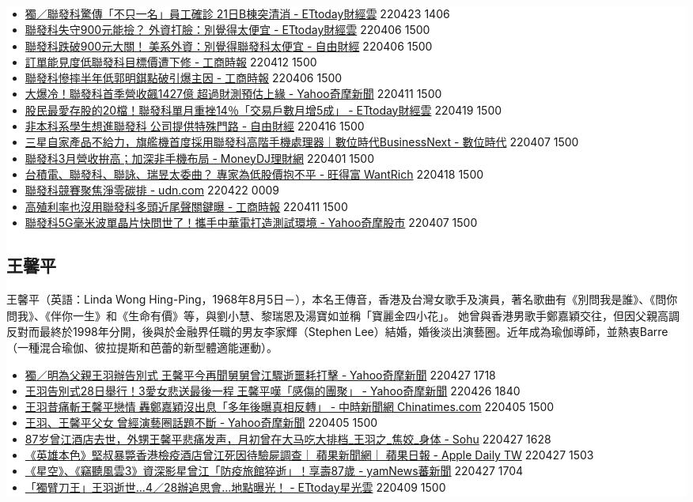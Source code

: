 - [獨／聯發科驚傳「不只一名」員工確診 21日B棟突清消 - ETtoday財經雲](https://finance.ettoday.net/news/2236240 "獨／聯發科驚傳「不只一名」員工確診 21日B棟突清消 - ETtoday財經雲") 220423 1406
- [聯發科失守900元能撿？ 外資打臉：別覺得太便宜 - ETtoday財經雲](https://finance.ettoday.net/news/2223749 "聯發科失守900元能撿？ 外資打臉：別覺得太便宜 - ETtoday財經雲") 220406 1500
- [聯發科跌破900元大關！ 美系外資：別覺得聯發科太便宜 - 自由財經](https://ec.ltn.com.tw/article/breakingnews/3883709 "聯發科跌破900元大關！ 美系外資：別覺得聯發科太便宜 - 自由財經") 220406 1500
- [訂單能見度低聯發科目標價遭下修 - 工商時報](https://ctee.com.tw/news/tech/625920.html "訂單能見度低聯發科目標價遭下修 - 工商時報") 220412 1500
- [聯發科慘摔半年低郭明錤點破引爆主因 - 工商時報](https://ctee.com.tw/news/stocks/622077.html "聯發科慘摔半年低郭明錤點破引爆主因 - 工商時報") 220406 1500
- [大爆冷！聯發科首季營收飆1427億 超過財測預估上緣 - Yahoo奇摩新聞](https://tw.news.yahoo.com/%E5%A4%A7%E7%88%86%E5%86%B7%EF%BC%81%E8%81%AF%E7%99%BC%E7%A7%91%E9%A6%96%E5%AD%A3%E7%87%9F%E6%94%B6%E9%A3%86-1427-%E5%84%84-%E8%B6%85%E9%81%8E%E8%B2%A1%E6%B8%AC%E9%A0%90%E4%BC%B0%E4%B8%8A%E7%B7%A3-101010572.html "大爆冷！聯發科首季營收飆1427億 超過財測預估上緣 - Yahoo奇摩新聞") 220411 1500
- [股民最愛存股的20檔！聯發科單月重挫14％「交易戶數月增5成」 - ETtoday財經雲](https://finance.ettoday.net/news/2233150 "股民最愛存股的20檔！聯發科單月重挫14％「交易戶數月增5成」 - ETtoday財經雲") 220419 1500
- [非本科系學生想進聯發科 公司提供特殊門路 - 自由財經](https://ec.ltn.com.tw/article/breakingnews/3894843 "非本科系學生想進聯發科 公司提供特殊門路 - 自由財經") 220416 1500
- [三星自家產品不給力，旗艦機首度採用聯發科高階手機處理器｜數位時代BusinessNext - 數位時代](https://www.bnext.com.tw/article/68438/mediatek-samsung-bkr "三星自家產品不給力，旗艦機首度採用聯發科高階手機處理器｜數位時代BusinessNext - 數位時代") 220407 1500
- [聯發科3月營收拚高；加深非手機布局 - MoneyDJ理財網](https://www.moneydj.com/kmdj/news/newsviewer.aspx?a=70ce12f3-5d5e-4957-886c-e310768715fc "聯發科3月營收拚高；加深非手機布局 - MoneyDJ理財網") 220401 1500
- [台積電、聯發科、聯詠、瑞昱太委曲？ 專家為低股價抱不平 - 旺得富 WantRich](https://wantrich.chinatimes.com/news/20220418900447-420101 "台積電、聯發科、聯詠、瑞昱太委曲？ 專家為低股價抱不平 - 旺得富 WantRich") 220418 1500
- [聯發科競賽聚焦淨零碳排 - udn.com](https://udn.com/news/story/7253/6257807 "聯發科競賽聚焦淨零碳排 - udn.com") 220422 0009
- [高殖利率也沒用聯發科多頭近尾聲關鍵曝 - 工商時報](https://ctee.com.tw/news/stocks/624739.html "高殖利率也沒用聯發科多頭近尾聲關鍵曝 - 工商時報") 220411 1500
- [聯發科5G毫米波單晶片快問世了！攜手中華電打造測試環境 - Yahoo奇摩股市](https://tw.stock.yahoo.com/news/%E8%81%AF%E7%99%BC%E7%A7%91%E8%88%87%E4%B8%AD%E8%8F%AF%E9%9B%BB-%E5%BC%B7%E5%BC%B7%E8%81%AF%E6%89%8B%E7%BA%8C%E6%94%BB-5-g-083952230.html "聯發科5G毫米波單晶片快問世了！攜手中華電打造測試環境 - Yahoo奇摩股市") 220407 1500

## 王馨平

王馨平（英語：Linda Wong Hing-Ping，1968年8月5日－），本名王傳音，香港及台灣女歌手及演員，著名歌曲有《別問我是誰》、《問你問我》、《伴你一生》和《生命有價》等，與劉小慧、黎瑞恩及湯寶如並稱「寶麗金四小花」。
她曾與香港男歌手鄭嘉穎交往，但因父親高調反對而最終於1998年分開，後與於金融界任職的男友李家輝（Stephen Lee）結婚，婚後淡出演藝圈。近年成為瑜伽導師，並熱衷Barre（一種混合瑜伽、彼拉提斯和芭蕾的新型體適能運動）。
- [獨／明為父親王羽辦告別式 王馨平今再聞舅舅曾江驟逝噩耗打擊 - Yahoo奇摩新聞](https://tw.news.yahoo.com/%E7%8D%A8-%E6%98%8E%E7%82%BA%E7%88%B6%E8%A6%AA%E7%8E%8B%E7%BE%BD%E8%BE%A6%E5%91%8A%E5%88%A5%E5%BC%8F-%E7%8E%8B%E9%A6%A8%E5%B9%B3%E4%BB%8A%E5%86%8D%E8%81%9E%E8%88%85%E8%88%85%E6%9B%BE%E6%B1%9F%E9%A9%9F%E9%80%9D%E5%99%A9%E8%80%97%E6%89%93%E6%93%8A-091856462.html "獨／明為父親王羽辦告別式 王馨平今再聞舅舅曾江驟逝噩耗打擊 - Yahoo奇摩新聞") 220427 1718
- [王羽告別式28日舉行！3愛女悲送最後一程 王馨平嘆「感傷的團聚」 - Yahoo奇摩新聞](https://tw.news.yahoo.com/%E7%8E%8B%E7%BE%BD%E5%91%8A%E5%88%A5%E5%BC%8F28%E6%97%A5%E8%88%89%E8%A1%8C-3%E6%84%9B%E5%A5%B3%E6%82%B2%E9%80%81%E6%9C%80%E5%BE%8C-%E7%A8%8B-%E7%8E%8B%E9%A6%A8%E5%B9%B3%E5%98%86-%E6%84%9F%E5%82%B7%E7%9A%84%E5%9C%98%E8%81%9A-104054572.html "王羽告別式28日舉行！3愛女悲送最後一程 王馨平嘆「感傷的團聚」 - Yahoo奇摩新聞") 220426 1840
- [王羽昔痛斬王馨平戀情 轟鄭嘉穎沒出息「多年後曝真相反轉」 - 中時新聞網 Chinatimes.com](https://www.chinatimes.com/realtimenews/20220405001008-260404 "王羽昔痛斬王馨平戀情 轟鄭嘉穎沒出息「多年後曝真相反轉」 - 中時新聞網 Chinatimes.com") 220405 1500
- [王羽、王馨平父女 曾經演藝圈話題不斷 - Yahoo奇摩新聞](https://tw.news.yahoo.com/%E7%8E%8B%E7%BE%BD-%E7%8E%8B%E9%A6%A8%E5%B9%B3%E7%88%B6%E5%A5%B3-%E6%9B%BE%E7%B6%93%E6%BC%94%E8%97%9D%E5%9C%88%E8%A9%B1%E9%A1%8C%E4%B8%8D%E6%96%B7-040224772.html "王羽、王馨平父女 曾經演藝圈話題不斷 - Yahoo奇摩新聞") 220405 1500
- [87岁曾江酒店去世，外甥王馨平悲痛发声，月初曾在大马吃大排档_王羽之_焦姣_身体 - Sohu](http://www.sohu.com/a/541741893_120471148 "87岁曾江酒店去世，外甥王馨平悲痛发声，月初曾在大马吃大排档_王羽之_焦姣_身体 - Sohu") 220427 1628
- [《英雄本色》堅叔暴斃香港檢疫酒店曾江死因待驗屍調查｜ 蘋果新聞網｜ 蘋果日報 - Apple Daily TW](https://www.appledaily.com.tw/entertainment/20220427/4HNPHV65OVHDHBUJ6VHWZQOLYA/ "《英雄本色》堅叔暴斃香港檢疫酒店曾江死因待驗屍調查｜ 蘋果新聞網｜ 蘋果日報 - Apple Daily TW") 220427 1503
- [《星空》、《竊聽風雲3》資深影星曾江「防疫旅館猝逝」！享壽87歲 - yamNews蕃新聞](http://n.yam.com/Article/20220427258922 "《星空》、《竊聽風雲3》資深影星曾江「防疫旅館猝逝」！享壽87歲 - yamNews蕃新聞") 220427 1704
- [「獨臂刀王」王羽逝世...4／28辦追思會...地點曝光！ - ETtoday星光雲](https://star.ettoday.net/news/2225991 "「獨臂刀王」王羽逝世...4／28辦追思會...地點曝光！ - ETtoday星光雲") 220409 1500